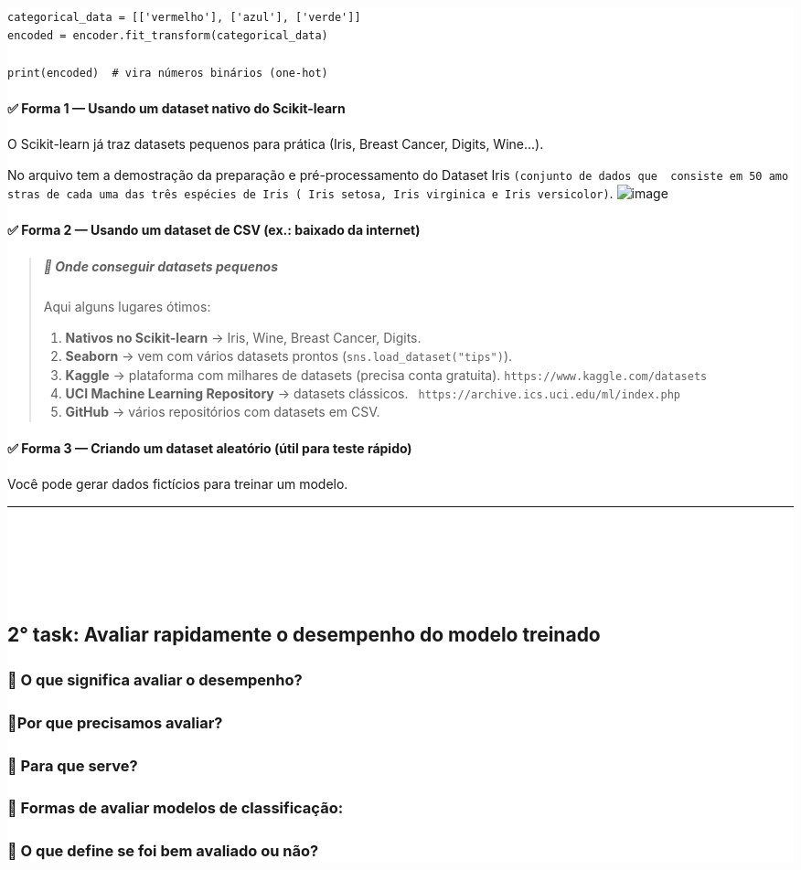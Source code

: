 ```
categorical_data = [['vermelho'], ['azul'], ['verde']]
encoded = encoder.fit_transform(categorical_data)

print(encoded)  # vira números binários (one-hot)

```

#### ✅ Forma 1 — Usando um dataset nativo do Scikit-learn

O Scikit-learn já traz datasets pequenos para prática (Iris, Breast Cancer, Digits, Wine...).

No arquivo   tem a demostração da preparação e pré-processamento do Dataset Iris `(conjunto de dados que  consiste em 50 amostras de cada uma das três espécies de Iris ( Iris setosa, Iris virginica e Iris versicolor)`.
<img width="1898" height="823" alt="image" src="https://github.com/user-attachments/assets/a0407a65-35bf-4bdf-a7a7-0e9a508dd772" />


#### ✅ Forma 2 — Usando um dataset de CSV (ex.: baixado da internet)
> ##### 🔹  Onde conseguir datasets pequenos
> Aqui alguns lugares ótimos:
> 1. **Nativos no Scikit-learn** → Iris, Wine, Breast Cancer, Digits.
> 2. **Seaborn** → vem com vários datasets prontos (`sns.load_dataset("tips")`).
> 3. **Kaggle** → plataforma com milhares de datasets (precisa conta gratuita). `https://www.kaggle.com/datasets`
> 4. **UCI Machine Learning Repository** → datasets clássicos. ` https://archive.ics.uci.edu/ml/index.php`
> 5. **GitHub** → vários repositórios com datasets em CSV.

#### ✅ Forma 3 — Criando um dataset aleatório (útil para teste rápido)
Você pode gerar dados fictícios para treinar um modelo.

---
&nbsp;<br>
&nbsp;<br>
&nbsp;<br>
&nbsp;<br> 

## 2° task: Avaliar rapidamente o desempenho do modelo treinado
### 🔹 O que significa avaliar o desempenho?
### 🔹Por que precisamos avaliar?
### 🔹 Para que serve?
### 🔹 Formas de avaliar modelos de classificação:
### 🔹 O que define se foi bem avaliado ou não?
